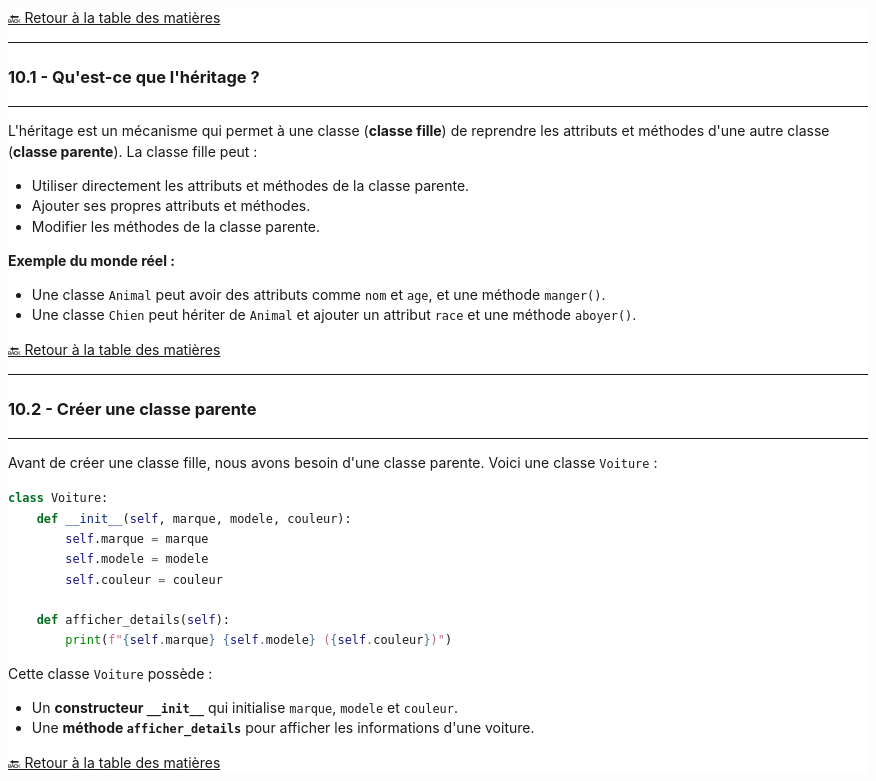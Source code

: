 




[🔙 Retour à la table des matières](#table-des-matieres)
<a name="partie-10-1"></a>
<br/>


---
### 10.1 - Qu'est-ce que l'héritage ? 
---

L'héritage est un mécanisme qui permet à une classe (**classe fille**) de reprendre les attributs et méthodes d'une autre classe (**classe parente**). La classe fille peut :
- Utiliser directement les attributs et méthodes de la classe parente.
- Ajouter ses propres attributs et méthodes.
- Modifier les méthodes de la classe parente.

**Exemple du monde réel :**
- Une classe `Animal` peut avoir des attributs comme `nom` et `age`, et une méthode `manger()`.
- Une classe `Chien` peut hériter de `Animal` et ajouter un attribut `race` et une méthode `aboyer()`.






[🔙 Retour à la table des matières](#table-des-matieres)
<a name="partie-10-2"></a>
<br/>

---
### 10.2 - Créer une classe parente 
---

Avant de créer une classe fille, nous avons besoin d'une classe parente. Voici une classe `Voiture` :

```python
class Voiture:
    def __init__(self, marque, modele, couleur):
        self.marque = marque
        self.modele = modele
        self.couleur = couleur

    def afficher_details(self):
        print(f"{self.marque} {self.modele} ({self.couleur})")
```

Cette classe `Voiture` possède :
- Un **constructeur `__init__`** qui initialise `marque`, `modele` et `couleur`.
- Une **méthode `afficher_details`** pour afficher les informations d'une voiture.



[🔙 Retour à la table des matières](#table-des-matieres)
<a name="partie-10-3"></a>
<br/>
